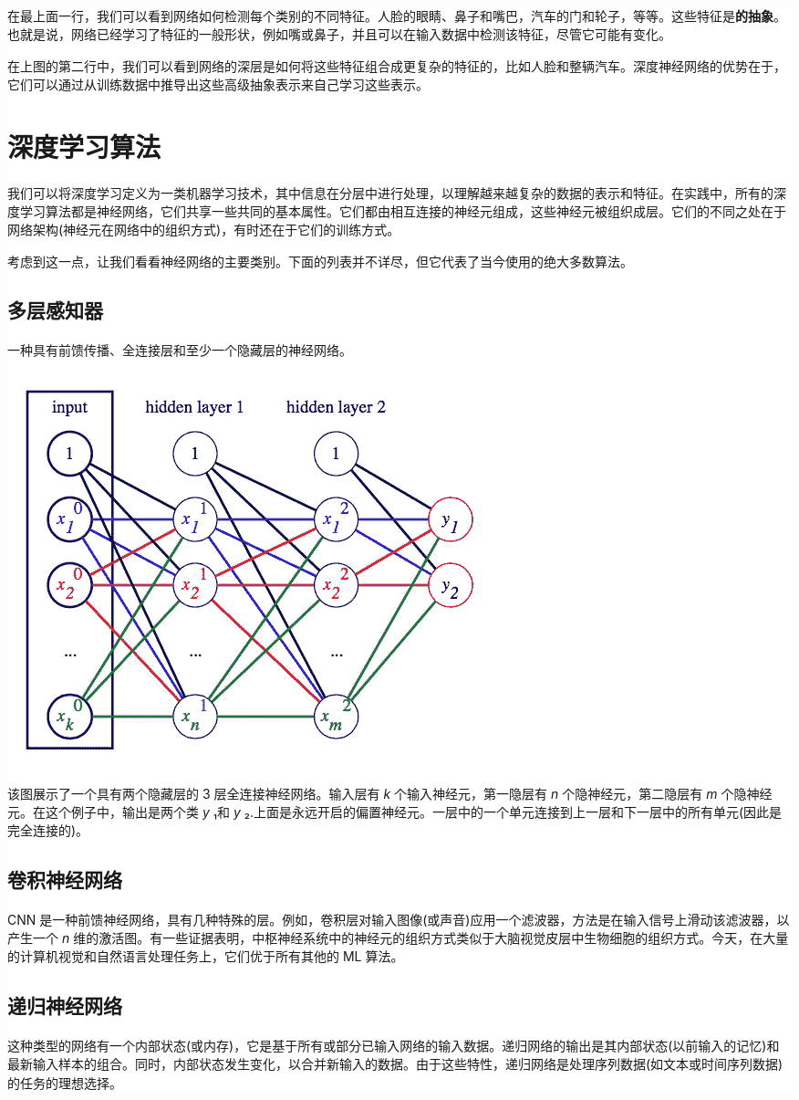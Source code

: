 在最上面一行，我们可以看到网络如何检测每个类别的不同特征。人脸的眼睛、鼻子和嘴巴，汽车的门和轮子，等等。这些特征是**的抽象**。也就是说，网络已经学习了特征的一般形状，例如嘴或鼻子，并且可以在输入数据中检测该特征，尽管它可能有变化。

在上图的第二行中，我们可以看到网络的深层是如何将这些特征组合成更复杂的特征的，比如人脸和整辆汽车。深度神经网络的优势在于，它们可以通过从训练数据中推导出这些高级抽象表示来自己学习这些表示。

# 深度学习算法

我们可以将深度学习定义为一类机器学习技术，其中信息在分层中进行处理，以理解越来越复杂的数据的表示和特征。在实践中，所有的深度学习算法都是神经网络，它们共享一些共同的基本属性。它们都由相互连接的神经元组成，这些神经元被组织成层。它们的不同之处在于网络架构(神经元在网络中的组织方式)，有时还在于它们的训练方式。

考虑到这一点，让我们看看神经网络的主要类别。下面的列表并不详尽，但它代表了当今使用的绝大多数算法。

## 多层感知器

一种具有前馈传播、全连接层和至少一个隐藏层的神经网络。

![](img/007482b376a9826a983a538b04cba837.png)

该图展示了一个具有两个隐藏层的 3 层全连接神经网络。输入层有 *k* 个输入神经元，第一隐层有 *n* 个隐神经元，第二隐层有 *m* 个隐神经元。在这个例子中，输出是两个类 *y* ₁和 *y* ₂.上面是永远开启的偏置神经元。一层中的一个单元连接到上一层和下一层中的所有单元(因此是完全连接的)。

## 卷积神经网络

CNN 是一种前馈神经网络，具有几种特殊的层。例如，卷积层对输入图像(或声音)应用一个滤波器，方法是在输入信号上滑动该滤波器，以产生一个 *n* 维的激活图。有一些证据表明，中枢神经系统中的神经元的组织方式类似于大脑视觉皮层中生物细胞的组织方式。今天，在大量的计算机视觉和自然语言处理任务上，它们优于所有其他的 ML 算法。

## 递归神经网络

这种类型的网络有一个内部状态(或内存)，它是基于所有或部分已输入网络的输入数据。递归网络的输出是其内部状态(以前输入的记忆)和最新输入样本的组合。同时，内部状态发生变化，以合并新输入的数据。由于这些特性，递归网络是处理序列数据(如文本或时间序列数据)的任务的理想选择。
